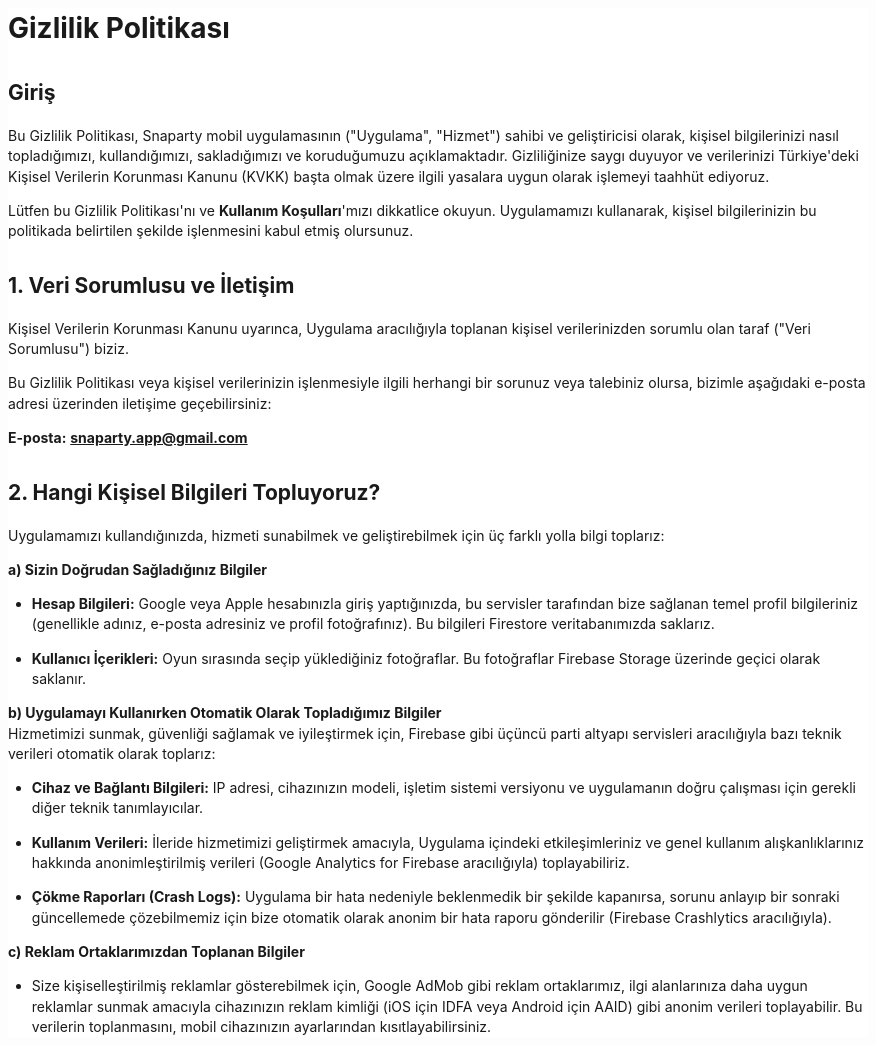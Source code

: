 # **Gizlilik Politikası**

## **Giriş**

Bu Gizlilik Politikası, Snaparty mobil uygulamasının ("Uygulama", "Hizmet") sahibi ve geliştiricisi olarak, kişisel bilgilerinizi nasıl topladığımızı, kullandığımızı, sakladığımızı ve koruduğumuzu açıklamaktadır. Gizliliğinize saygı duyuyor ve verilerinizi Türkiye'deki Kişisel Verilerin Korunması Kanunu (KVKK) başta olmak üzere ilgili yasalara uygun olarak işlemeyi taahhüt ediyoruz.

Lütfen bu Gizlilik Politikası'nı ve **Kullanım Koşulları**'mızı dikkatlice okuyun. Uygulamamızı kullanarak, kişisel bilgilerinizin bu politikada belirtilen şekilde işlenmesini kabul etmiş olursunuz.

## 1. Veri Sorumlusu ve İletişim

Kişisel Verilerin Korunması Kanunu uyarınca, Uygulama aracılığıyla toplanan kişisel verilerinizden sorumlu olan taraf ("Veri Sorumlusu") biziz.

Bu Gizlilik Politikası veya kişisel verilerinizin işlenmesiyle ilgili herhangi bir sorunuz veya talebiniz olursa, bizimle aşağıdaki e-posta adresi üzerinden iletişime geçebilirsiniz:

**E-posta:** **snaparty.app@gmail.com**

## **2. Hangi Kişisel Bilgileri Topluyoruz?**

Uygulamamızı kullandığınızda, hizmeti sunabilmek ve geliştirebilmek için üç farklı yolla bilgi toplarız:

**a) Sizin Doğrudan Sağladığınız Bilgiler**

- **Hesap Bilgileri:** Google veya Apple hesabınızla giriş yaptığınızda, bu servisler tarafından bize sağlanan temel profil bilgileriniz (genellikle adınız, e-posta adresiniz ve profil fotoğrafınız). Bu bilgileri Firestore veritabanımızda saklarız.

- **Kullanıcı İçerikleri:** Oyun sırasında seçip yüklediğiniz fotoğraflar. Bu fotoğraflar Firebase Storage üzerinde geçici olarak saklanır.

**b) Uygulamayı Kullanırken Otomatik Olarak Topladığımız Bilgiler**\
Hizmetimizi sunmak, güvenliği sağlamak ve iyileştirmek için, Firebase gibi üçüncü parti altyapı servisleri aracılığıyla bazı teknik verileri otomatik olarak toplarız:

- **Cihaz ve Bağlantı Bilgileri:** IP adresi, cihazınızın modeli, işletim sistemi versiyonu ve uygulamanın doğru çalışması için gerekli diğer teknik tanımlayıcılar.

- **Kullanım Verileri:** İleride hizmetimizi geliştirmek amacıyla, Uygulama içindeki etkileşimleriniz ve genel kullanım alışkanlıklarınız hakkında anonimleştirilmiş verileri (Google Analytics for Firebase aracılığıyla) toplayabiliriz.

- **Çökme Raporları (Crash Logs):** Uygulama bir hata nedeniyle beklenmedik bir şekilde kapanırsa, sorunu anlayıp bir sonraki güncellemede çözebilmemiz için bize otomatik olarak anonim bir hata raporu gönderilir (Firebase Crashlytics aracılığıyla).

**c) Reklam Ortaklarımızdan Toplanan Bilgiler**

- Size kişiselleştirilmiş reklamlar gösterebilmek için, Google AdMob gibi reklam ortaklarımız, ilgi alanlarınıza daha uygun reklamlar sunmak amacıyla cihazınızın reklam kimliği (iOS için IDFA veya Android için AAID) gibi anonim verileri toplayabilir. Bu verilerin toplanmasını, mobil cihazınızın ayarlarından kısıtlayabilirsiniz.
